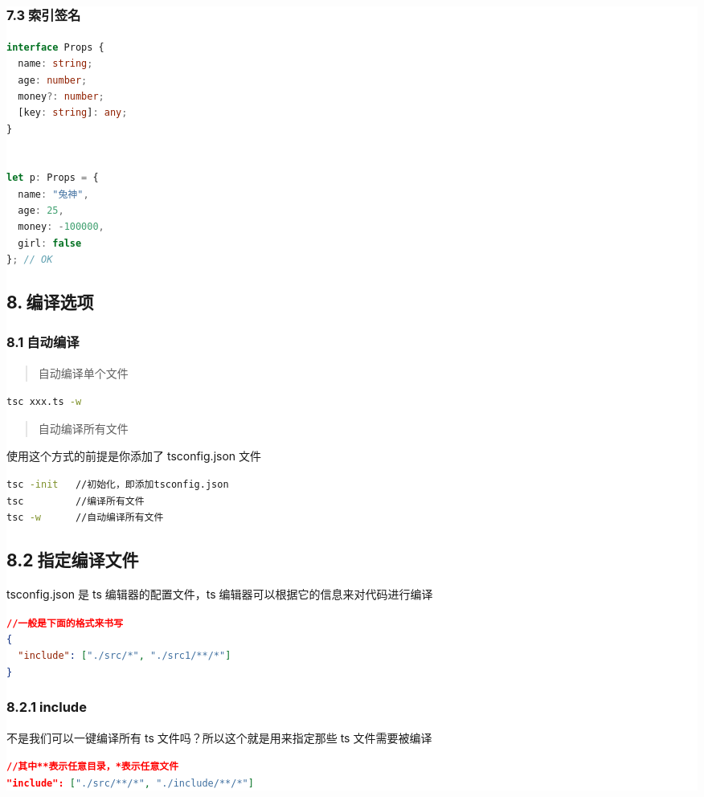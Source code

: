 ### 7.3 索引签名

```typescript
interface Props {
  name: string;
  age: number;
  money?: number;
  [key: string]: any;
}


let p: Props = {
  name: "兔神",
  age: 25,
  money: -100000,
  girl: false
}; // OK
```

## 8. 编译选项

### 8.1 自动编译

> 自动编译单个文件

```bash
tsc xxx.ts -w
```

> 自动编译所有文件

使用这个方式的前提是你添加了 tsconfig.json 文件

```bash
tsc -init	//初始化，即添加tsconfig.json
tsc			//编译所有文件
tsc -w 		//自动编译所有文件
```

## 8.2 指定编译文件

tsconfig.json 是 ts 编辑器的配置文件，ts 编辑器可以根据它的信息来对代码进行编译

```json
//一般是下面的格式来书写
{
  "include": ["./src/*", "./src1/**/*"]
}
```

### 8.2.1 include

不是我们可以一键编译所有 ts 文件吗？所以这个就是用来指定那些 ts 文件需要被编译

```json
//其中**表示任意目录，*表示任意文件
"include": ["./src/**/*", "./include/**/*"]
```
